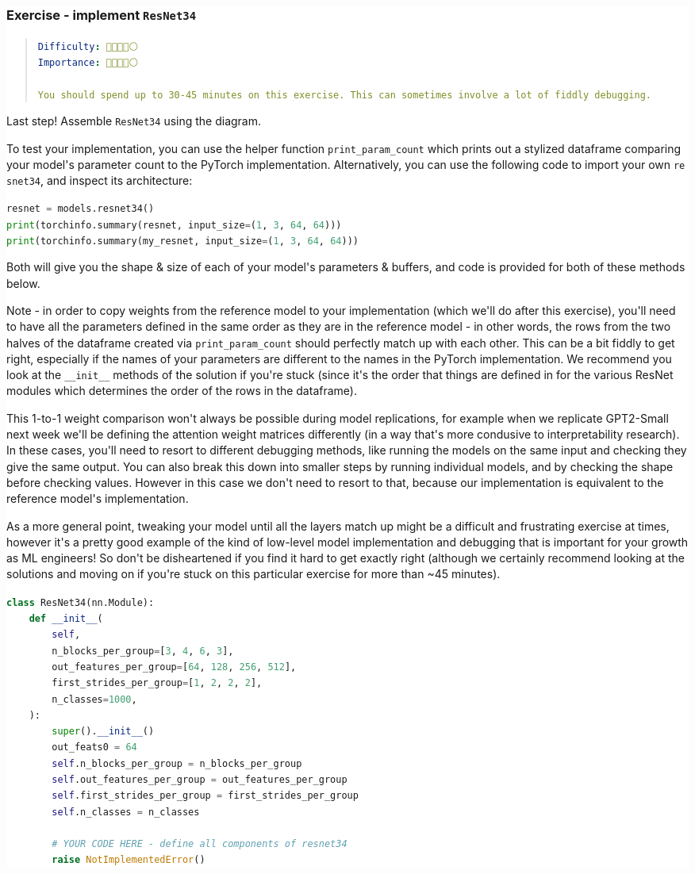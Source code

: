 
### Exercise - implement `ResNet34`

> ```yaml
> Difficulty: 🔴🔴🔴🔴⚪
> Importance: 🔵🔵🔵🔵⚪
> 
> You should spend up to 30-45 minutes on this exercise. This can sometimes involve a lot of fiddly debugging.
> ```

Last step! Assemble `ResNet34` using the diagram.

To test your implementation, you can use the helper function `print_param_count` which prints out a stylized dataframe comparing your model's parameter count to the PyTorch implementation. Alternatively, you can use the following code to import your own `resnet34`, and inspect its architecture:

```python
resnet = models.resnet34()
print(torchinfo.summary(resnet, input_size=(1, 3, 64, 64)))
print(torchinfo.summary(my_resnet, input_size=(1, 3, 64, 64)))
```

Both will give you the shape & size of each of your model's parameters & buffers, and code is provided for both of these methods below.

Note - in order to copy weights from the reference model to your implementation (which we'll do after this exercise), you'll need to have all the parameters defined in the same order as they are in the reference model - in other words, the rows from the two halves of the dataframe created via `print_param_count` should perfectly match up with each other. This can be a bit fiddly to get right, especially if the names of your parameters are different to the names in the PyTorch implementation. We recommend you look at the `__init__` methods of the solution if you're stuck (since it's the order that things are defined in for the various ResNet modules which determines the order of the rows in the dataframe).

This 1-to-1 weight comparison won't always be possible during model replications, for example when we replicate GPT2-Small next week we'll be defining the attention weight matrices differently (in a way that's more condusive to interpretability research). In these cases, you'll need to resort to different debugging methods, like running the models on the same input and checking they give the same output. You can also break this down into smaller steps by running individual models, and by checking the shape before checking values. However in this case we don't need to resort to that, because our implementation is equivalent to the reference model's implementation.

As a more general point, tweaking your model until all the layers match up might be a difficult and frustrating exercise at times, however it's a pretty good example of the kind of low-level model implementation and debugging that is important for your growth as ML engineers! So don't be disheartened if you find it hard to get exactly right (although we certainly recommend looking at the solutions and moving on if you're stuck on this particular exercise for more than ~45 minutes).


```python
class ResNet34(nn.Module):
    def __init__(
        self,
        n_blocks_per_group=[3, 4, 6, 3],
        out_features_per_group=[64, 128, 256, 512],
        first_strides_per_group=[1, 2, 2, 2],
        n_classes=1000,
    ):
        super().__init__()
        out_feats0 = 64
        self.n_blocks_per_group = n_blocks_per_group
        self.out_features_per_group = out_features_per_group
        self.first_strides_per_group = first_strides_per_group
        self.n_classes = n_classes

        # YOUR CODE HERE - define all components of resnet34
        raise NotImplementedError()
```